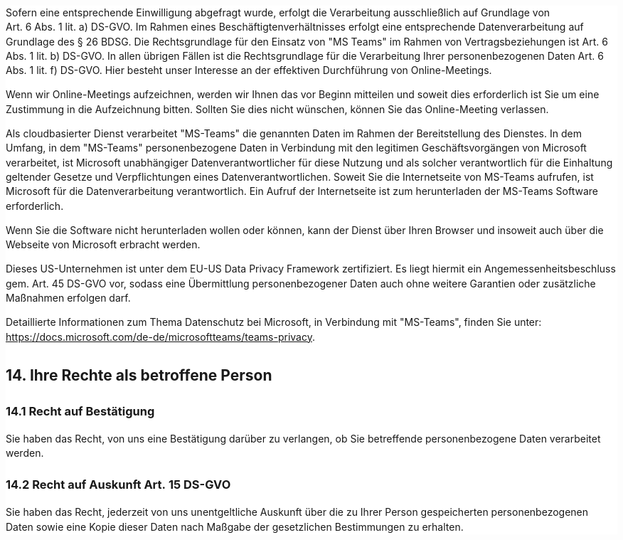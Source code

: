Sofern eine entsprechende Einwilligung abgefragt wurde, erfolgt die Verarbeitung ausschließlich auf Grundlage von
Art.&nbsp;6&nbsp;Abs.&nbsp;1&nbsp;lit.&nbsp;a) DS-GVO. Im Rahmen eines Beschäftigtenverhältnisses erfolgt eine
entsprechende Datenverarbeitung auf Grundlage des § 26 BDSG. Die Rechtsgrundlage für den Einsatz von "MS Teams"
im Rahmen von Vertragsbeziehungen ist Art. 6 Abs. 1 lit. b) DS-GVO. In allen übrigen Fällen ist die Rechtsgrundlage
für die Verarbeitung Ihrer personenbezogenen Daten Art. 6 Abs. 1 lit. f) DS-GVO. Hier besteht unser Interesse an der
effektiven Durchführung von Online-Meetings.

Wenn wir Online-Meetings aufzeichnen, werden wir Ihnen das vor Beginn mitteilen und soweit dies erforderlich ist Sie
um eine Zustimmung in die Aufzeichnung bitten. Sollten Sie dies nicht wünschen, können Sie das Online-Meeting verlassen.

Als cloudbasierter Dienst verarbeitet "MS-Teams" die genannten Daten im Rahmen der Bereitstellung des Dienstes. In dem
Umfang, in dem "MS-Teams" personenbezogene Daten in Verbindung mit den legitimen Geschäftsvorgängen von Microsoft
verarbeitet, ist Microsoft unabhängiger Datenverantwortlicher für diese Nutzung und als solcher verantwortlich für
die Einhaltung geltender Gesetze und Verpflichtungen eines Datenverantwortlichen. Soweit Sie die Internetseite von
MS-Teams aufrufen, ist Microsoft für die Datenverarbeitung verantwortlich. Ein Aufruf der Internetseite ist zum
herunterladen der MS-Teams Software erforderlich.

Wenn Sie die Software nicht herunterladen wollen oder können, kann der Dienst über Ihren Browser und insoweit auch
über die Webseite von Microsoft erbracht werden.

Dieses US-Unternehmen ist unter dem EU-US Data Privacy Framework zertifiziert. Es liegt hiermit ein
Angemessenheitsbeschluss gem. Art.&nbsp;45&nbsp;DS-GVO vor, sodass eine Übermittlung personenbezogener Daten auch
ohne weitere Garantien oder zusätzliche Maßnahmen erfolgen darf.

Detaillierte Informationen zum Thema Datenschutz bei Microsoft, in Verbindung mit "MS-Teams", finden Sie unter:
https://docs.microsoft.com/de-de/microsoftteams/teams-privacy.

## 14. Ihre Rechte als betroffene Person

### 14.1 Recht auf Bestätigung

Sie haben das Recht, von uns eine Bestätigung darüber zu verlangen, ob Sie betreffende personenbezogene Daten
verarbeitet werden.

### 14.2 Recht auf Auskunft Art.&nbsp;15 DS-GVO

Sie haben das Recht, jederzeit von uns unentgeltliche Auskunft über die zu Ihrer Person gespeicherten
personenbezogenen Daten sowie eine Kopie dieser Daten nach Maßgabe der gesetzlichen Bestimmungen zu erhalten.
